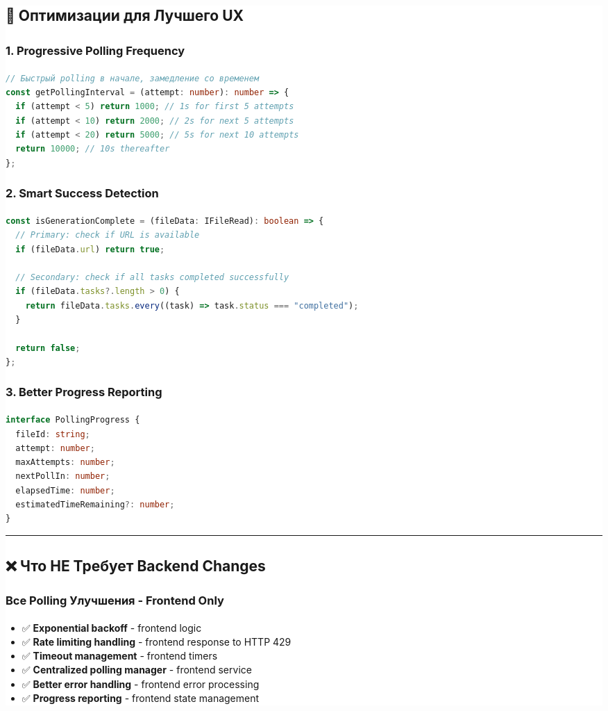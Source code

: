 
## 🚀 **Оптимизации для Лучшего UX**

### **1. Progressive Polling Frequency**

```typescript
// Быстрый polling в начале, замедление со временем
const getPollingInterval = (attempt: number): number => {
  if (attempt < 5) return 1000; // 1s for first 5 attempts
  if (attempt < 10) return 2000; // 2s for next 5 attempts
  if (attempt < 20) return 5000; // 5s for next 10 attempts
  return 10000; // 10s thereafter
};
```

### **2. Smart Success Detection**

```typescript
const isGenerationComplete = (fileData: IFileRead): boolean => {
  // Primary: check if URL is available
  if (fileData.url) return true;

  // Secondary: check if all tasks completed successfully
  if (fileData.tasks?.length > 0) {
    return fileData.tasks.every((task) => task.status === "completed");
  }

  return false;
};
```

### **3. Better Progress Reporting**

```typescript
interface PollingProgress {
  fileId: string;
  attempt: number;
  maxAttempts: number;
  nextPollIn: number;
  elapsedTime: number;
  estimatedTimeRemaining?: number;
}
```

---

## ❌ **Что НЕ Требует Backend Changes**

### **Все Polling Улучшения - Frontend Only**

- ✅ **Exponential backoff** - frontend logic
- ✅ **Rate limiting handling** - frontend response to HTTP 429
- ✅ **Timeout management** - frontend timers
- ✅ **Centralized polling manager** - frontend service
- ✅ **Better error handling** - frontend error processing
- ✅ **Progress reporting** - frontend state management
